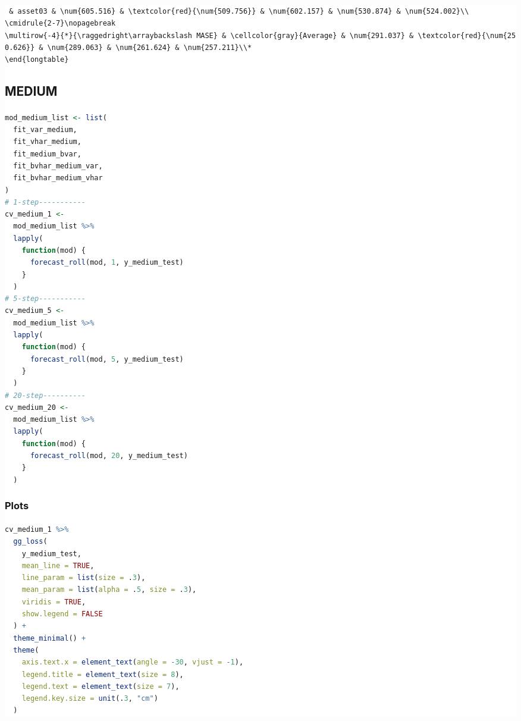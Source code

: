     & asset03 & \num{605.516} & \textcolor{red}{\num{509.756}} & \num{602.157} & \num{530.874} & \num{524.002}\\
    \cmidrule{2-7}\nopagebreak
    \multirow{-4}{*}{\raggedright\arraybackslash MASE} & \cellcolor{gray}{Average} & \num{291.037} & \textcolor{red}{\num{250.626}} & \num{289.063} & \num{261.624} & \num{257.211}\\*
    \end{longtable}

## MEDIUM

``` r
mod_medium_list <- list(
  fit_var_medium,
  fit_vhar_medium,
  fit_medium_bvar,
  fit_bvhar_medium_var,
  fit_bvhar_medium_vhar
)
# 1-step-----------
cv_medium_1 <- 
  mod_medium_list %>% 
  lapply(
    function(mod) {
      forecast_roll(mod, 1, y_medium_test)
    }
  )
# 5-step-----------
cv_medium_5 <- 
  mod_medium_list %>% 
  lapply(
    function(mod) {
      forecast_roll(mod, 5, y_medium_test)
    }
  )
# 20-step----------
cv_medium_20 <- 
  mod_medium_list %>% 
  lapply(
    function(mod) {
      forecast_roll(mod, 20, y_medium_test)
    }
  )
```

### Plots

``` r
cv_medium_1 %>% 
  gg_loss(
    y_medium_test, 
    mean_line = TRUE, 
    line_param = list(size = .3), 
    mean_param = list(alpha = .5, size = .3), 
    viridis = TRUE, 
    show.legend = FALSE
  ) +
  theme_minimal() +
  theme(
    axis.text.x = element_text(angle = -30, vjust = -1),
    legend.title = element_text(size = 8),
    legend.text = element_text(size = 7),
    legend.key.size = unit(.3, "cm")
  )
```
